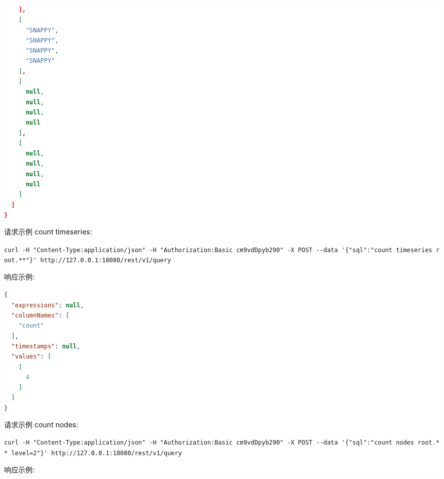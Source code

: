 ```json
    ],
    [
      "SNAPPY",
      "SNAPPY",
      "SNAPPY",
      "SNAPPY"
    ],
    [
      null,
      null,
      null,
      null
    ],
    [
      null,
      null,
      null,
      null
    ]
  ]
}
```

请求示例 count timeseries:
```shell
curl -H "Content-Type:application/json" -H "Authorization:Basic cm9vdDpyb290" -X POST --data '{"sql":"count timeseries root.**"}' http://127.0.0.1:18080/rest/v1/query
```

响应示例:

```json
{
  "expressions": null,
  "columnNames": [
    "count"
  ],
  "timestamps": null,
  "values": [
    [
      4
    ]
  ]
}
```

请求示例 count nodes:
```shell
curl -H "Content-Type:application/json" -H "Authorization:Basic cm9vdDpyb290" -X POST --data '{"sql":"count nodes root.** level=2"}' http://127.0.0.1:18080/rest/v1/query
```

响应示例:
